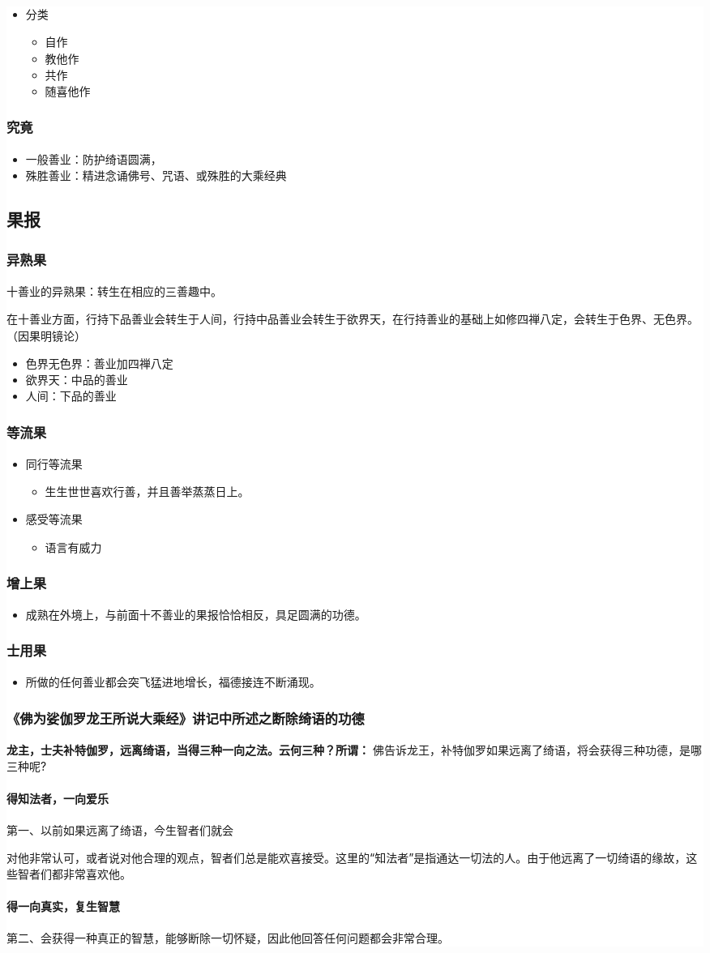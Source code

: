 - 分类
  
  - 自作
  - 教他作
  - 共作
  - 随喜他作
  
### 究竟
  
- 一般善业：防护绮语圆满，
- 殊胜善业：精进念诵佛号、咒语、或殊胜的大乘经典
  
## 果报
  
### 异熟果
  
十善业的异熟果：转生在相应的三善趣中。
  
在十善业方面，行持下品善业会转生于人间，行持中品善业会转生于欲界天，在行持善业的基础上如修四禅八定，会转生于色界、无色界。（因果明镜论）
  
- 色界无色界：善业加四禅八定
- 欲界天：中品的善业
- 人间：下品的善业
  
### 等流果
  
- 同行等流果
  - 生生世世喜欢行善，并且善举蒸蒸日上。
  
- 感受等流果
  - 语言有威力
  
### 增上果
  
- 成熟在外境上，与前面十不善业的果报恰恰相反，具足圆满的功德。
  
### 士用果
  
- 所做的任何善业都会突飞猛进地增长，福德接连不断涌现。
  
### 《佛为娑伽罗龙王所说大乘经》讲记中所述之断除绮语的功德
  
**龙主，士夫补特伽罗，远离绮语，当得三种一向之法。云何三种？所谓：**
佛告诉龙王，补特伽罗如果远离了绮语，将会获得三种功德，是哪三种呢?
  
#### 得知法者，一向爱乐
  
第一、以前如果远离了绮语，今生智者们就会
  
对他非常认可，或者说对他合理的观点，智者们总是能欢喜接受。这里的“知法者”是指通达一切法的人。由于他远离了一切绮语的缘故，这些智者们都非常喜欢他。
  
#### 得一向真实，复生智慧
  
第二、会获得一种真正的智慧，能够断除一切怀疑，因此他回答任何问题都会非常合理。
  